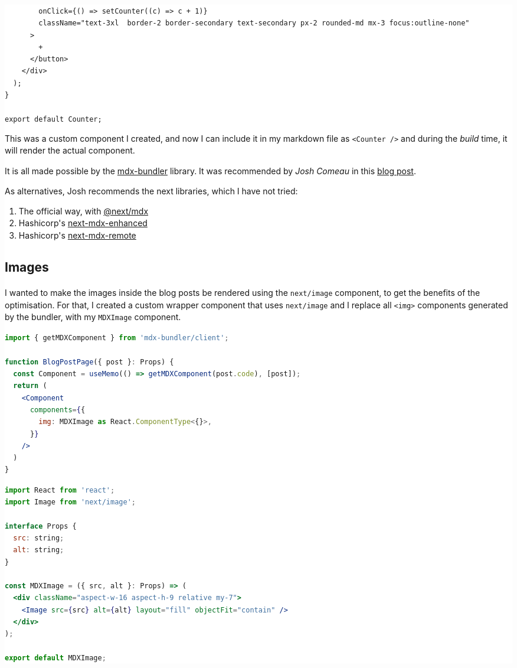 ```
        onClick={() => setCounter((c) => c + 1)}
        className="text-3xl  border-2 border-secondary text-secondary px-2 rounded-md mx-3 focus:outline-none"
      >
        +
      </button>
    </div>
  );
}

export default Counter;

``` 



This was a custom component I created, and now I can include it in my markdown file as `<Counter />` and during the *build* time, it will render the actual component.

It is all made possible by the [mdx-bundler](https://github.com/kentcdodds/mdx-bundler) library. It was recommended by *Josh Comeau* in this [blog post](https://www.joshwcomeau.com/blog/how-i-built-my-blog/#using-mdx-with-nextjs).

As alternatives, Josh recommends the next libraries, which I have not tried:

1. The official way, with [@next/mdx](https://www.npmjs.com/package/@next/mdx)
2. Hashicorp's [next-mdx-enhanced](https://github.com/hashicorp/next-mdx-enhanced)
3. Hashicorp's [next-mdx-remote](https://github.com/hashicorp/next-mdx-remote)

## Images

I wanted to make the images inside the blog posts be rendered using the `next/image` component, to get the benefits of the optimisation. For that, I created a custom wrapper component that uses `next/image` and I replace all `<img>` components generated by the bundler, with my `MDXImage` component.

```jsx
import { getMDXComponent } from 'mdx-bundler/client';

function BlogPostPage({ post }: Props) {
  const Component = useMemo(() => getMDXComponent(post.code), [post]);
  return (
    <Component
      components={{
        img: MDXImage as React.ComponentType<{}>,
      }}
    />
  )
}
```

```jsx
import React from 'react';
import Image from 'next/image';

interface Props {
  src: string;
  alt: string;
}

const MDXImage = ({ src, alt }: Props) => (
  <div className="aspect-w-16 aspect-h-9 relative my-7">
    <Image src={src} alt={alt} layout="fill" objectFit="contain" />
  </div>
);

export default MDXImage;
```
